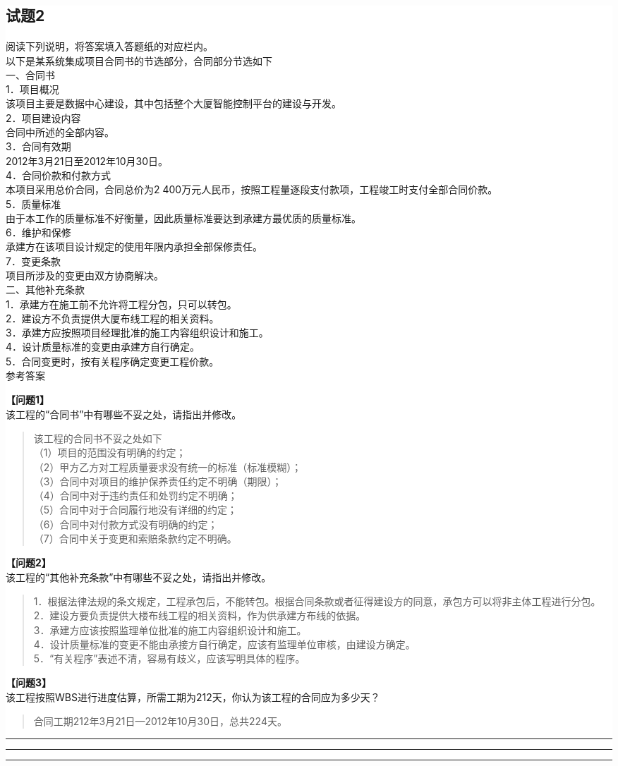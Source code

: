 ## 试题2  

阅读下列说明，将答案填入答题纸的对应栏内。  
以下是某系统集成项目合同书的节选部分，合同部分节选如下  
一、合同书  
1．项目概况  
该项目主要是数据中心建设，其中包括整个大厦智能控制平台的建设与开发。  
2．项目建设内容  
合同中所述的全部内容。  
3．合同有效期  
2012年3月21日至2012年10月30日。  
4．合同价款和付款方式  
本项目采用总价合同，合同总价为2 400万元人民币，按照工程量逐段支付款项，工程竣工时支付全部合同价款。  
5．质量标准  
由于本工作的质量标准不好衡量，因此质量标准要达到承建方最优质的质量标准。  
6．维护和保修  
承建方在该项目设计规定的使用年限内承担全部保修责任。  
7．变更条款  
项目所涉及的变更由双方协商解决。  
二、其他补充条款  
1．承建方在施工前不允许将工程分包，只可以转包。  
2．建设方不负责提供大厦布线工程的相关资料。  
3．承建方应按照项目经理批准的施工内容组织设计和施工。  
4．设计质量标准的变更由承建方自行确定。  
5．合同变更时，按有关程序确定变更工程价款。  
参考答案  

**【问题1】**  
该工程的“合同书”中有哪些不妥之处，请指出并修改。  
>该工程的合同书不妥之处如下  
（1）项目的范围没有明确的约定；  
（2）甲方乙方对工程质量要求没有统一的标准（标准模糊）；  
（3）合同中对项目的维护保养责任约定不明确（期限）；  
（4）合同中对于违约责任和处罚约定不明确；  
（5）合同中对于合同履行地没有详细的约定；  
（6）合同中对付款方式没有明确的约定；  
（7）合同中关于变更和索赔条款约定不明确。  

**【问题2】**  
该工程的“其他补充条款”中有哪些不妥之处，请指出并修改。  
>1．根据法律法规的条文规定，工程承包后，不能转包。根据合同条款或者征得建设方的同意，承包方可以将非主体工程进行分包。  
2．建设方要负责提供大楼布线工程的相关资料，作为供承建方布线的依据。  
3．承建方应该按照监理单位批准的施工内容组织设计和施工。  
4．设计质量标准的变更不能由承接方自行确定，应该有监理单位审核，由建设方确定。  
5．“有关程序”表述不清，容易有歧义，应该写明具体的程序。  

**【问题3】**  
该工程按照WBS进行进度估算，所需工期为212天，你认为该工程的合同应为多少天？  
>合同工期212年3月21日—2012年10月30日，总共224天。  

---
---
---
